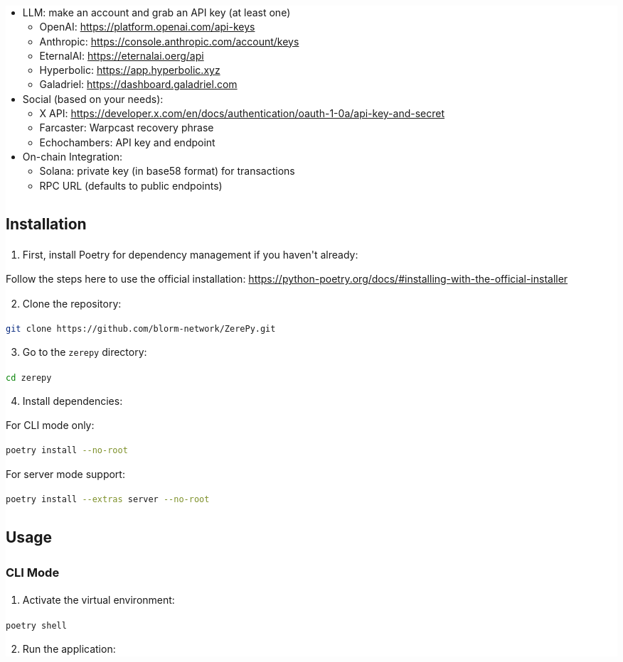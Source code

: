 - LLM: make an account and grab an API key (at least one)
  - OpenAI: https://platform.openai.com/api-keys
  - Anthropic: https://console.anthropic.com/account/keys
  - EternalAI: https://eternalai.oerg/api
  - Hyperbolic: https://app.hyperbolic.xyz
  - Galadriel: https://dashboard.galadriel.com
- Social (based on your needs):
  - X API: https://developer.x.com/en/docs/authentication/oauth-1-0a/api-key-and-secret
  - Farcaster: Warpcast recovery phrase
  - Echochambers: API key and endpoint
- On-chain Integration:
  - Solana: private key (in base58 format) for transactions
  - RPC URL (defaults to public endpoints)

## Installation

1. First, install Poetry for dependency management if you haven't already:

Follow the steps here to use the official installation: https://python-poetry.org/docs/#installing-with-the-official-installer

2. Clone the repository:

```bash
git clone https://github.com/blorm-network/ZerePy.git
```

3. Go to the `zerepy` directory:

```bash
cd zerepy
```

4. Install dependencies:

For CLI mode only:

```bash
poetry install --no-root
```

For server mode support:

```bash
poetry install --extras server --no-root
```

## Usage

### CLI Mode

1. Activate the virtual environment:

```bash
poetry shell
```

2. Run the application:
